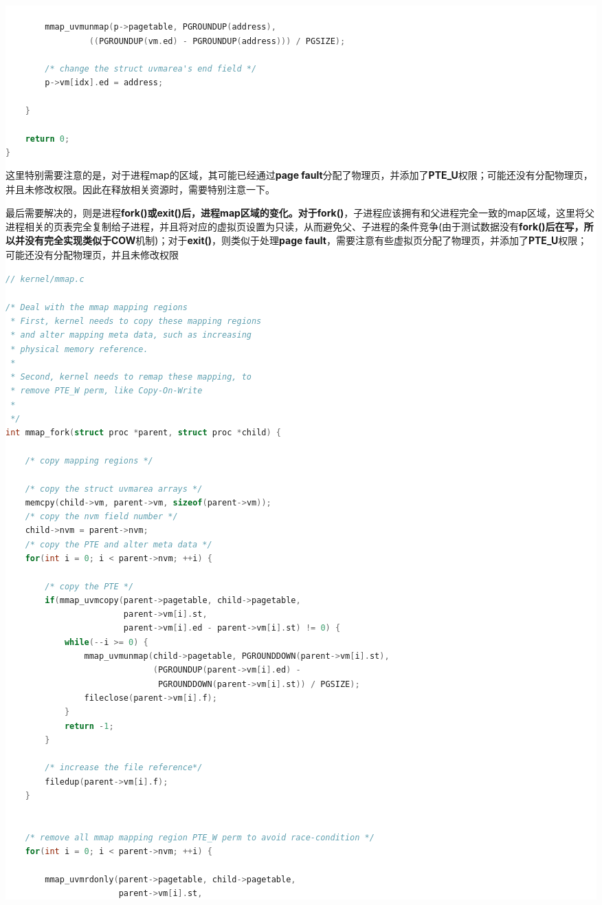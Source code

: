 ```c

        mmap_uvmunmap(p->pagetable, PGROUNDUP(address),
                 ((PGROUNDUP(vm.ed) - PGROUNDUP(address))) / PGSIZE);

        /* change the struct uvmarea's end field */
        p->vm[idx].ed = address;

    }
    
    return 0;
}
```
这里特别需要注意的是，对于进程map的区域，其可能已经通过**page fault**分配了物理页，并添加了**PTE_U**权限；可能还没有分配物理页，并且未修改权限。因此在释放相关资源时，需要特别注意一下。

最后需要解决的，则是进程**fork()**或**exit()**后，进程map区域的变化。对于**fork()**，子进程应该拥有和父进程完全一致的map区域，这里将父进程相关的页表完全复制给子进程，并且将对应的虚拟页设置为只读，从而避免父、子进程的条件竞争(由于测试数据没有**fork()**后在写，所以并没有完全实现类似于**COW**机制)；对于**exit()**，则类似于处理**page fault**，需要注意有些虚拟页分配了物理页，并添加了**PTE_U**权限；可能还没有分配物理页，并且未修改权限
```c
// kernel/mmap.c

/* Deal with the mmap mapping regions
 * First, kernel needs to copy these mapping regions
 * and alter mapping meta data, such as increasing
 * physical memory reference.
 *
 * Second, kernel needs to remap these mapping, to
 * remove PTE_W perm, like Copy-On-Write
 *
 */
int mmap_fork(struct proc *parent, struct proc *child) {

    /* copy mapping regions */

    /* copy the struct uvmarea arrays */
    memcpy(child->vm, parent->vm, sizeof(parent->vm));
    /* copy the nvm field number */
    child->nvm = parent->nvm;
    /* copy the PTE and alter meta data */
    for(int i = 0; i < parent->nvm; ++i) {

        /* copy the PTE */
        if(mmap_uvmcopy(parent->pagetable, child->pagetable, 
                        parent->vm[i].st,
                        parent->vm[i].ed - parent->vm[i].st) != 0) {
            while(--i >= 0) {
                mmap_uvmunmap(child->pagetable, PGROUNDDOWN(parent->vm[i].st),
                              (PGROUNDUP(parent->vm[i].ed) -
                               PGROUNDDOWN(parent->vm[i].st)) / PGSIZE);
                fileclose(parent->vm[i].f);
            }
            return -1;
        }

        /* increase the file reference*/
        filedup(parent->vm[i].f);
    }


    /* remove all mmap mapping region PTE_W perm to avoid race-condition */
    for(int i = 0; i < parent->nvm; ++i) {

        mmap_uvmrdonly(parent->pagetable, child->pagetable,
                       parent->vm[i].st,
```